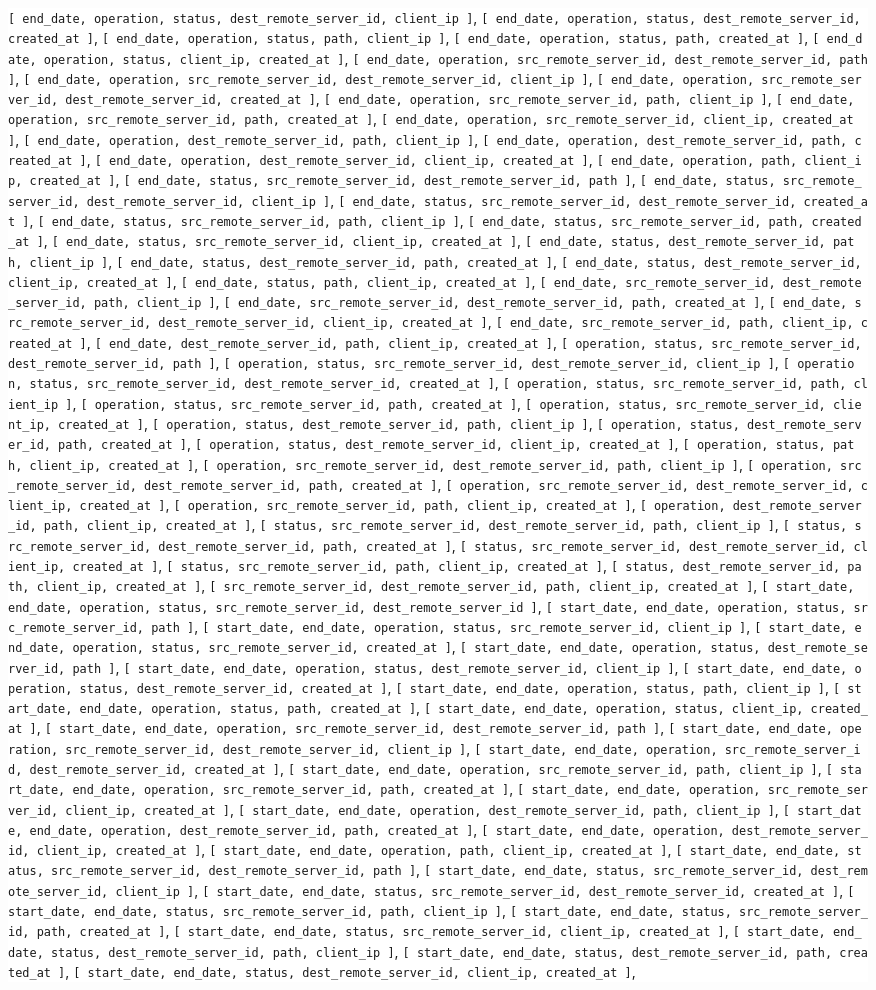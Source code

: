 `[ end_date, operation, status, dest_remote_server_id, client_ip ]`, `[ end_date, operation, status, dest_remote_server_id, created_at ]`, `[ end_date, operation, status, path, client_ip ]`, `[ end_date, operation, status, path, created_at ]`, `[ end_date, operation, status, client_ip, created_at ]`, `[ end_date, operation, src_remote_server_id, dest_remote_server_id, path ]`, `[ end_date, operation, src_remote_server_id, dest_remote_server_id, client_ip ]`, `[ end_date, operation, src_remote_server_id, dest_remote_server_id, created_at ]`, `[ end_date, operation, src_remote_server_id, path, client_ip ]`, `[ end_date, operation, src_remote_server_id, path, created_at ]`, `[ end_date, operation, src_remote_server_id, client_ip, created_at ]`, `[ end_date, operation, dest_remote_server_id, path, client_ip ]`, `[ end_date, operation, dest_remote_server_id, path, created_at ]`, `[ end_date, operation, dest_remote_server_id, client_ip, created_at ]`, `[ end_date, operation, path, client_ip, created_at ]`, `[ end_date, status, src_remote_server_id, dest_remote_server_id, path ]`, `[ end_date, status, src_remote_server_id, dest_remote_server_id, client_ip ]`, `[ end_date, status, src_remote_server_id, dest_remote_server_id, created_at ]`, `[ end_date, status, src_remote_server_id, path, client_ip ]`, `[ end_date, status, src_remote_server_id, path, created_at ]`, `[ end_date, status, src_remote_server_id, client_ip, created_at ]`, `[ end_date, status, dest_remote_server_id, path, client_ip ]`, `[ end_date, status, dest_remote_server_id, path, created_at ]`, `[ end_date, status, dest_remote_server_id, client_ip, created_at ]`, `[ end_date, status, path, client_ip, created_at ]`, `[ end_date, src_remote_server_id, dest_remote_server_id, path, client_ip ]`, `[ end_date, src_remote_server_id, dest_remote_server_id, path, created_at ]`, `[ end_date, src_remote_server_id, dest_remote_server_id, client_ip, created_at ]`, `[ end_date, src_remote_server_id, path, client_ip, created_at ]`, `[ end_date, dest_remote_server_id, path, client_ip, created_at ]`, `[ operation, status, src_remote_server_id, dest_remote_server_id, path ]`, `[ operation, status, src_remote_server_id, dest_remote_server_id, client_ip ]`, `[ operation, status, src_remote_server_id, dest_remote_server_id, created_at ]`, `[ operation, status, src_remote_server_id, path, client_ip ]`, `[ operation, status, src_remote_server_id, path, created_at ]`, `[ operation, status, src_remote_server_id, client_ip, created_at ]`, `[ operation, status, dest_remote_server_id, path, client_ip ]`, `[ operation, status, dest_remote_server_id, path, created_at ]`, `[ operation, status, dest_remote_server_id, client_ip, created_at ]`, `[ operation, status, path, client_ip, created_at ]`, `[ operation, src_remote_server_id, dest_remote_server_id, path, client_ip ]`, `[ operation, src_remote_server_id, dest_remote_server_id, path, created_at ]`, `[ operation, src_remote_server_id, dest_remote_server_id, client_ip, created_at ]`, `[ operation, src_remote_server_id, path, client_ip, created_at ]`, `[ operation, dest_remote_server_id, path, client_ip, created_at ]`, `[ status, src_remote_server_id, dest_remote_server_id, path, client_ip ]`, `[ status, src_remote_server_id, dest_remote_server_id, path, created_at ]`, `[ status, src_remote_server_id, dest_remote_server_id, client_ip, created_at ]`, `[ status, src_remote_server_id, path, client_ip, created_at ]`, `[ status, dest_remote_server_id, path, client_ip, created_at ]`, `[ src_remote_server_id, dest_remote_server_id, path, client_ip, created_at ]`, `[ start_date, end_date, operation, status, src_remote_server_id, dest_remote_server_id ]`, `[ start_date, end_date, operation, status, src_remote_server_id, path ]`, `[ start_date, end_date, operation, status, src_remote_server_id, client_ip ]`, `[ start_date, end_date, operation, status, src_remote_server_id, created_at ]`, `[ start_date, end_date, operation, status, dest_remote_server_id, path ]`, `[ start_date, end_date, operation, status, dest_remote_server_id, client_ip ]`, `[ start_date, end_date, operation, status, dest_remote_server_id, created_at ]`, `[ start_date, end_date, operation, status, path, client_ip ]`, `[ start_date, end_date, operation, status, path, created_at ]`, `[ start_date, end_date, operation, status, client_ip, created_at ]`, `[ start_date, end_date, operation, src_remote_server_id, dest_remote_server_id, path ]`, `[ start_date, end_date, operation, src_remote_server_id, dest_remote_server_id, client_ip ]`, `[ start_date, end_date, operation, src_remote_server_id, dest_remote_server_id, created_at ]`, `[ start_date, end_date, operation, src_remote_server_id, path, client_ip ]`, `[ start_date, end_date, operation, src_remote_server_id, path, created_at ]`, `[ start_date, end_date, operation, src_remote_server_id, client_ip, created_at ]`, `[ start_date, end_date, operation, dest_remote_server_id, path, client_ip ]`, `[ start_date, end_date, operation, dest_remote_server_id, path, created_at ]`, `[ start_date, end_date, operation, dest_remote_server_id, client_ip, created_at ]`, `[ start_date, end_date, operation, path, client_ip, created_at ]`, `[ start_date, end_date, status, src_remote_server_id, dest_remote_server_id, path ]`, `[ start_date, end_date, status, src_remote_server_id, dest_remote_server_id, client_ip ]`, `[ start_date, end_date, status, src_remote_server_id, dest_remote_server_id, created_at ]`, `[ start_date, end_date, status, src_remote_server_id, path, client_ip ]`, `[ start_date, end_date, status, src_remote_server_id, path, created_at ]`, `[ start_date, end_date, status, src_remote_server_id, client_ip, created_at ]`, `[ start_date, end_date, status, dest_remote_server_id, path, client_ip ]`, `[ start_date, end_date, status, dest_remote_server_id, path, created_at ]`, `[ start_date, end_date, status, dest_remote_server_id, client_ip, created_at ]`,